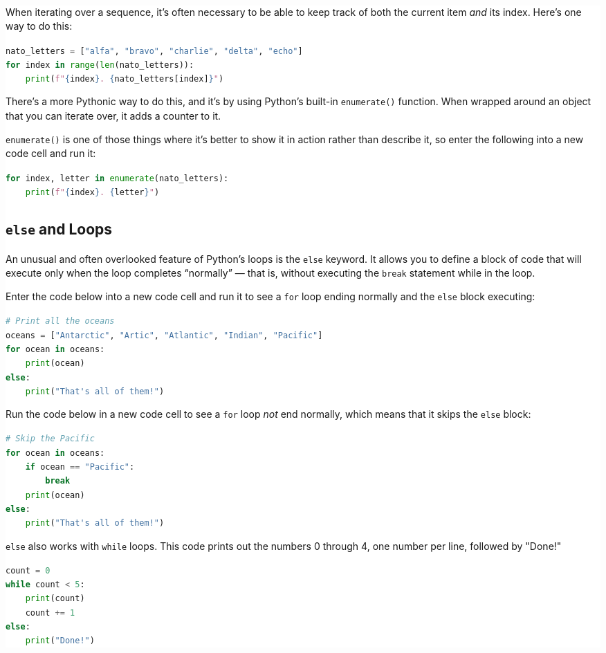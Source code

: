 When iterating over a sequence, it’s often necessary to be able to keep track of both the current item *and* its index. Here’s one way to do this:

```python
nato_letters = ["alfa", "bravo", "charlie", "delta", "echo"]
for index in range(len(nato_letters)):
    print(f"{index}. {nato_letters[index]}")
```

There’s a more Pythonic way to do this, and it’s by using Python’s built-in `enumerate()` function. When wrapped around an object that you can iterate over, it adds a counter to it.

`enumerate()` is one of those things where it’s better to show it in action rather than describe it, so enter the following into a new code cell and run it:

```python
for index, letter in enumerate(nato_letters):
    print(f"{index}. {letter}")
```

## `else` and Loops

An unusual and often overlooked feature of Python’s loops is the `else` keyword. It allows you to define a block of code that will execute only when the loop completes “normally” — that is, without executing the `break` statement while in the loop.

Enter the code below into a new code cell and run it to see a `for` loop ending normally and the `else` block executing:

```python
# Print all the oceans
oceans = ["Antarctic", "Artic", "Atlantic", "Indian", "Pacific"]
for ocean in oceans:
    print(ocean)
else:
    print("That's all of them!")
```

Run the code below in a new code cell to see a `for` loop _not_ end normally, which means that it skips the `else` block:

```python
# Skip the Pacific
for ocean in oceans:
    if ocean == "Pacific":
        break
    print(ocean)
else:
    print("That's all of them!")
```

`else` also works with `while` loops. This code prints out the numbers 0 through 4, one number per line, followed by "Done!"

```python
count = 0
while count < 5:
    print(count)
    count += 1
else:
    print("Done!")
```

